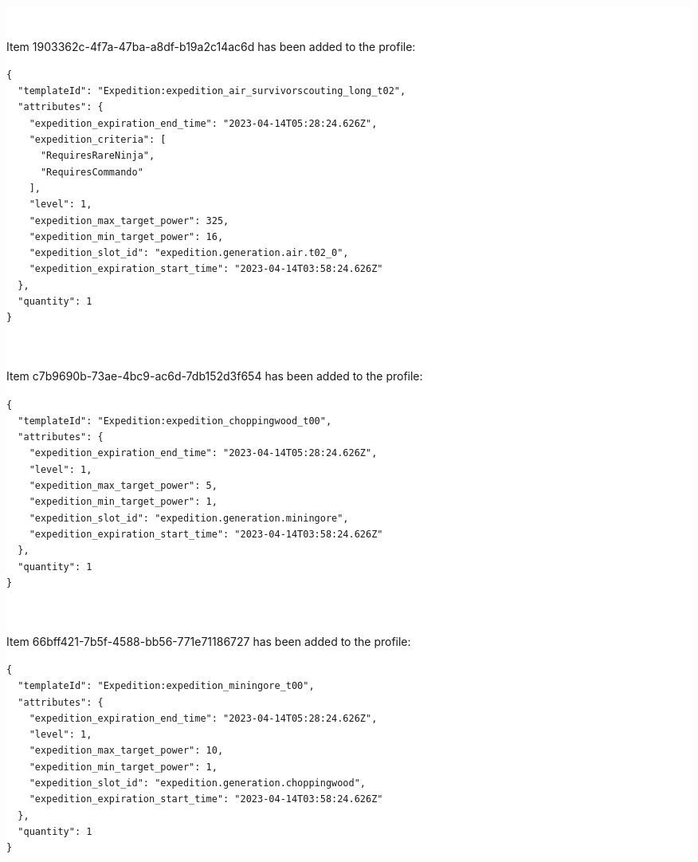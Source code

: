 <br><br>
Item 1903362c-4f7a-47ba-a8df-b19a2c14ac6d has been added to the profile:

```
{
  "templateId": "Expedition:expedition_air_survivorscouting_long_t02",
  "attributes": {
    "expedition_expiration_end_time": "2023-04-14T05:28:24.626Z",
    "expedition_criteria": [
      "RequiresRareNinja",
      "RequiresCommando"
    ],
    "level": 1,
    "expedition_max_target_power": 325,
    "expedition_min_target_power": 16,
    "expedition_slot_id": "expedition.generation.air.t02_0",
    "expedition_expiration_start_time": "2023-04-14T03:58:24.626Z"
  },
  "quantity": 1
}
```

<br><br>
Item c7b9690b-73ae-4bc9-ac6d-7db152d3f654 has been added to the profile:

```
{
  "templateId": "Expedition:expedition_choppingwood_t00",
  "attributes": {
    "expedition_expiration_end_time": "2023-04-14T05:28:24.626Z",
    "level": 1,
    "expedition_max_target_power": 5,
    "expedition_min_target_power": 1,
    "expedition_slot_id": "expedition.generation.miningore",
    "expedition_expiration_start_time": "2023-04-14T03:58:24.626Z"
  },
  "quantity": 1
}
```

<br><br>
Item 66bff421-7b5f-4588-bb56-771e71186727 has been added to the profile:

```
{
  "templateId": "Expedition:expedition_miningore_t00",
  "attributes": {
    "expedition_expiration_end_time": "2023-04-14T05:28:24.626Z",
    "level": 1,
    "expedition_max_target_power": 10,
    "expedition_min_target_power": 1,
    "expedition_slot_id": "expedition.generation.choppingwood",
    "expedition_expiration_start_time": "2023-04-14T03:58:24.626Z"
  },
  "quantity": 1
}
```
